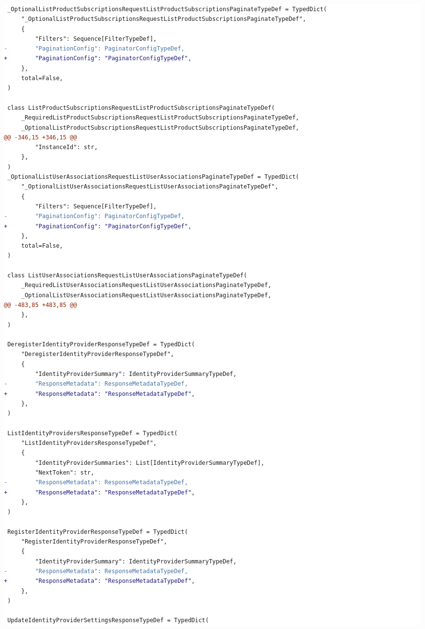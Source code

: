 ```diff
 _OptionalListProductSubscriptionsRequestListProductSubscriptionsPaginateTypeDef = TypedDict(
     "_OptionalListProductSubscriptionsRequestListProductSubscriptionsPaginateTypeDef",
     {
         "Filters": Sequence[FilterTypeDef],
-        "PaginationConfig": PaginatorConfigTypeDef,
+        "PaginationConfig": "PaginatorConfigTypeDef",
     },
     total=False,
 )
 
 class ListProductSubscriptionsRequestListProductSubscriptionsPaginateTypeDef(
     _RequiredListProductSubscriptionsRequestListProductSubscriptionsPaginateTypeDef,
     _OptionalListProductSubscriptionsRequestListProductSubscriptionsPaginateTypeDef,
@@ -346,15 +346,15 @@
         "InstanceId": str,
     },
 )
 _OptionalListUserAssociationsRequestListUserAssociationsPaginateTypeDef = TypedDict(
     "_OptionalListUserAssociationsRequestListUserAssociationsPaginateTypeDef",
     {
         "Filters": Sequence[FilterTypeDef],
-        "PaginationConfig": PaginatorConfigTypeDef,
+        "PaginationConfig": "PaginatorConfigTypeDef",
     },
     total=False,
 )
 
 class ListUserAssociationsRequestListUserAssociationsPaginateTypeDef(
     _RequiredListUserAssociationsRequestListUserAssociationsPaginateTypeDef,
     _OptionalListUserAssociationsRequestListUserAssociationsPaginateTypeDef,
@@ -483,85 +483,85 @@
     },
 )
 
 DeregisterIdentityProviderResponseTypeDef = TypedDict(
     "DeregisterIdentityProviderResponseTypeDef",
     {
         "IdentityProviderSummary": IdentityProviderSummaryTypeDef,
-        "ResponseMetadata": ResponseMetadataTypeDef,
+        "ResponseMetadata": "ResponseMetadataTypeDef",
     },
 )
 
 ListIdentityProvidersResponseTypeDef = TypedDict(
     "ListIdentityProvidersResponseTypeDef",
     {
         "IdentityProviderSummaries": List[IdentityProviderSummaryTypeDef],
         "NextToken": str,
-        "ResponseMetadata": ResponseMetadataTypeDef,
+        "ResponseMetadata": "ResponseMetadataTypeDef",
     },
 )
 
 RegisterIdentityProviderResponseTypeDef = TypedDict(
     "RegisterIdentityProviderResponseTypeDef",
     {
         "IdentityProviderSummary": IdentityProviderSummaryTypeDef,
-        "ResponseMetadata": ResponseMetadataTypeDef,
+        "ResponseMetadata": "ResponseMetadataTypeDef",
     },
 )
 
 UpdateIdentityProviderSettingsResponseTypeDef = TypedDict(
```